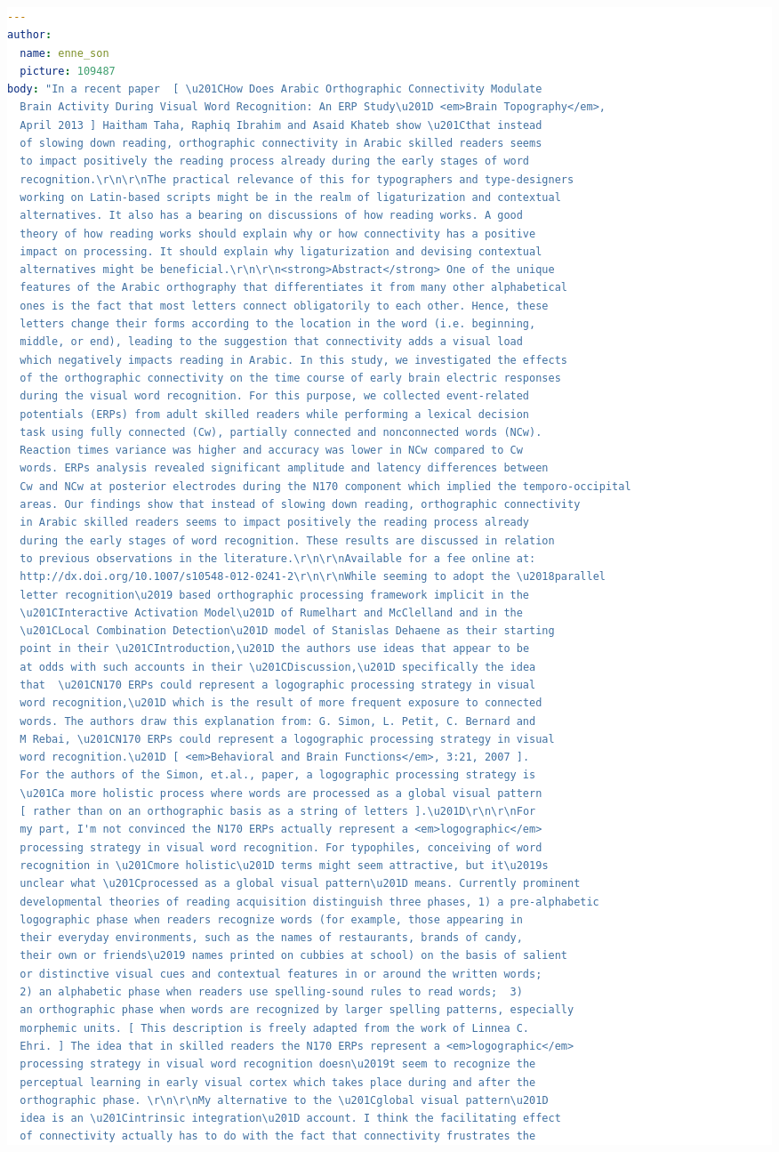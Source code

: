 ```yaml
---
author:
  name: enne_son
  picture: 109487
body: "In a recent paper  [ \u201CHow Does Arabic Orthographic Connectivity Modulate
  Brain Activity During Visual Word Recognition: An ERP Study\u201D <em>Brain Topography</em>,
  April 2013 ] Haitham Taha, Raphiq Ibrahim and Asaid Khateb show \u201Cthat instead
  of slowing down reading, orthographic connectivity in Arabic skilled readers seems
  to impact positively the reading process already during the early stages of word
  recognition.\r\n\r\nThe practical relevance of this for typographers and type-designers
  working on Latin-based scripts might be in the realm of ligaturization and contextual
  alternatives. It also has a bearing on discussions of how reading works. A good
  theory of how reading works should explain why or how connectivity has a positive
  impact on processing. It should explain why ligaturization and devising contextual
  alternatives might be beneficial.\r\n\r\n<strong>Abstract</strong> One of the unique
  features of the Arabic orthography that differentiates it from many other alphabetical
  ones is the fact that most letters connect obligatorily to each other. Hence, these
  letters change their forms according to the location in the word (i.e. beginning,
  middle, or end), leading to the suggestion that connectivity adds a visual load
  which negatively impacts reading in Arabic. In this study, we investigated the effects
  of the orthographic connectivity on the time course of early brain electric responses
  during the visual word recognition. For this purpose, we collected event-related
  potentials (ERPs) from adult skilled readers while performing a lexical decision
  task using fully connected (Cw), partially connected and nonconnected words (NCw).
  Reaction times variance was higher and accuracy was lower in NCw compared to Cw
  words. ERPs analysis revealed significant amplitude and latency differences between
  Cw and NCw at posterior electrodes during the N170 component which implied the temporo-occipital
  areas. Our findings show that instead of slowing down reading, orthographic connectivity
  in Arabic skilled readers seems to impact positively the reading process already
  during the early stages of word recognition. These results are discussed in relation
  to previous observations in the literature.\r\n\r\nAvailable for a fee online at:
  http://dx.doi.org/10.1007/s10548-012-0241-2\r\n\r\nWhile seeming to adopt the \u2018parallel
  letter recognition\u2019 based orthographic processing framework implicit in the
  \u201CInteractive Activation Model\u201D of Rumelhart and McClelland and in the
  \u201CLocal Combination Detection\u201D model of Stanislas Dehaene as their starting
  point in their \u201CIntroduction,\u201D the authors use ideas that appear to be
  at odds with such accounts in their \u201CDiscussion,\u201D specifically the idea
  that  \u201CN170 ERPs could represent a logographic processing strategy in visual
  word recognition,\u201D which is the result of more frequent exposure to connected
  words. The authors draw this explanation from: G. Simon, L. Petit, C. Bernard and
  M Rebai, \u201CN170 ERPs could represent a logographic processing strategy in visual
  word recognition.\u201D [ <em>Behavioral and Brain Functions</em>, 3:21, 2007 ].
  For the authors of the Simon, et.al., paper, a logographic processing strategy is
  \u201Ca more holistic process where words are processed as a global visual pattern
  [ rather than on an orthographic basis as a string of letters ].\u201D\r\n\r\nFor
  my part, I'm not convinced the N170 ERPs actually represent a <em>logographic</em>
  processing strategy in visual word recognition. For typophiles, conceiving of word
  recognition in \u201Cmore holistic\u201D terms might seem attractive, but it\u2019s
  unclear what \u201Cprocessed as a global visual pattern\u201D means. Currently prominent
  developmental theories of reading acquisition distinguish three phases, 1) a pre-alphabetic
  logographic phase when readers recognize words (for example, those appearing in
  their everyday environments, such as the names of restaurants, brands of candy,
  their own or friends\u2019 names printed on cubbies at school) on the basis of salient
  or distinctive visual cues and contextual features in or around the written words;
  2) an alphabetic phase when readers use spelling-sound rules to read words;  3)
  an orthographic phase when words are recognized by larger spelling patterns, especially
  morphemic units. [ This description is freely adapted from the work of Linnea C.
  Ehri. ] The idea that in skilled readers the N170 ERPs represent a <em>logographic</em>
  processing strategy in visual word recognition doesn\u2019t seem to recognize the
  perceptual learning in early visual cortex which takes place during and after the
  orthographic phase. \r\n\r\nMy alternative to the \u201Cglobal visual pattern\u201D
  idea is an \u201Cintrinsic integration\u201D account. I think the facilitating effect
  of connectivity actually has to do with the fact that connectivity frustrates the
```